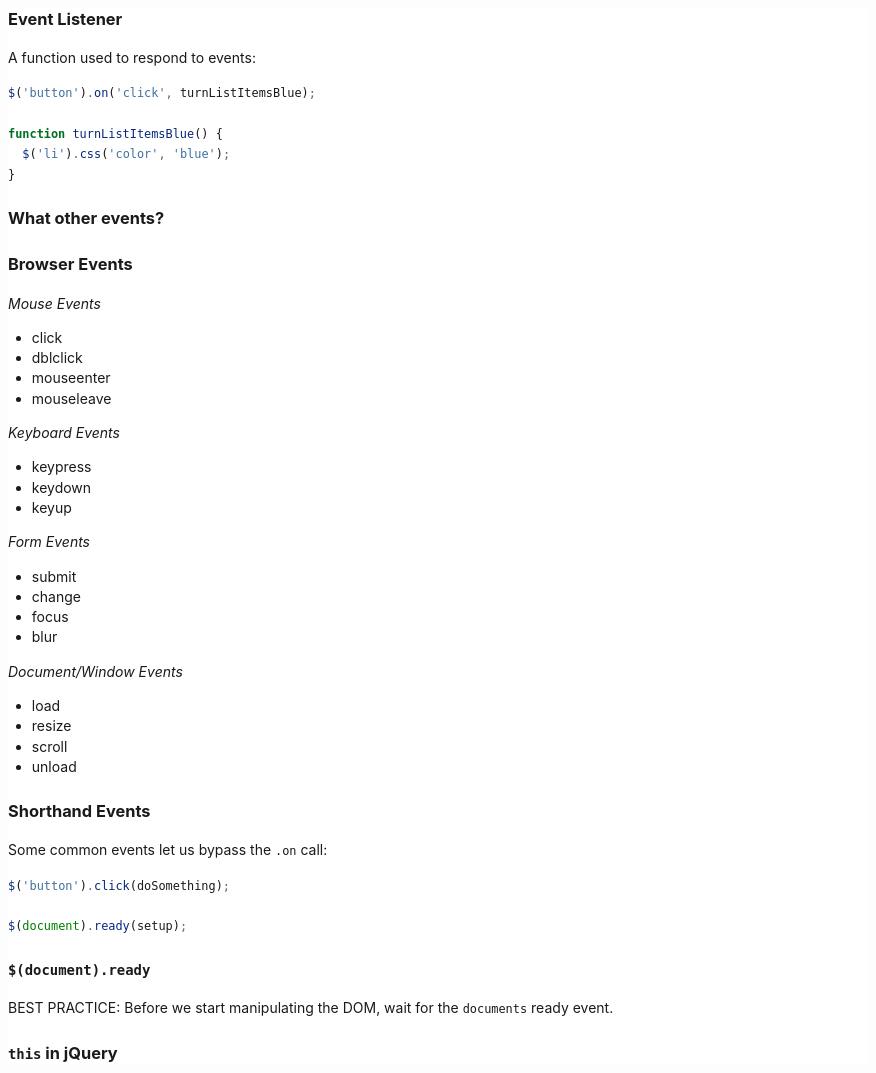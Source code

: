 ### Event Listener

A function used to respond to events:

```js
$('button').on('click', turnListItemsBlue);

function turnListItemsBlue() {
  $('li').css('color', 'blue');
}
```

### What other events?

### Browser Events

*Mouse Events*
- click
- dblclick
- mouseenter
- mouseleave

*Keyboard Events*
- keypress
- keydown
- keyup

*Form Events*
- submit
- change
- focus
- blur

*Document/Window Events*
- load
- resize
- scroll
- unload

### Shorthand Events

Some common events let us bypass the `.on` call:

```js
$('button').click(doSomething);

$(document).ready(setup);
```

### `$(document).ready`

BEST PRACTICE: Before we start manipulating the DOM, wait for the `documents` ready event.

### `this` in jQuery
